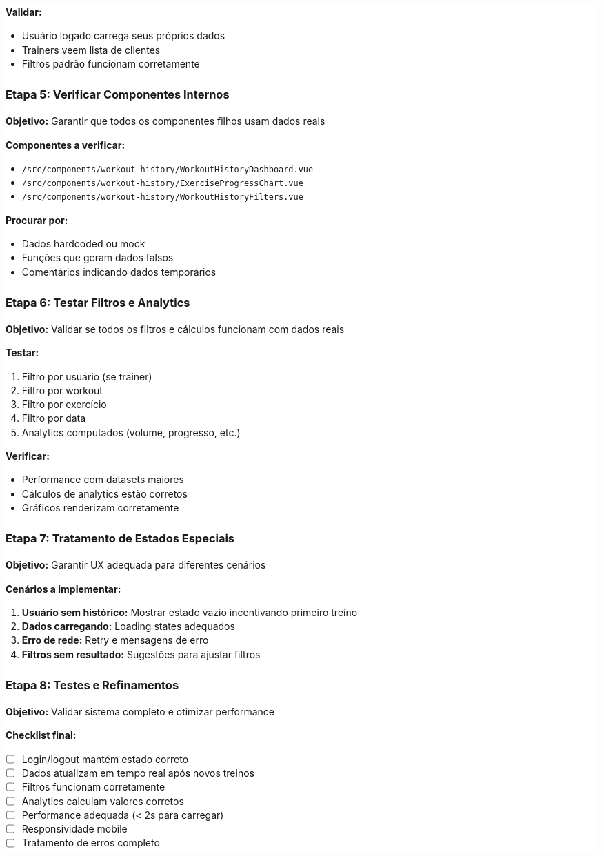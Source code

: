 **Validar:**
- Usuário logado carrega seus próprios dados
- Trainers veem lista de clientes
- Filtros padrão funcionam corretamente

### Etapa 5: Verificar Componentes Internos
**Objetivo:** Garantir que todos os componentes filhos usam dados reais

**Componentes a verificar:**
- `/src/components/workout-history/WorkoutHistoryDashboard.vue`
- `/src/components/workout-history/ExerciseProgressChart.vue`
- `/src/components/workout-history/WorkoutHistoryFilters.vue`

**Procurar por:**
- Dados hardcoded ou mock
- Funções que geram dados falsos
- Comentários indicando dados temporários

### Etapa 6: Testar Filtros e Analytics
**Objetivo:** Validar se todos os filtros e cálculos funcionam com dados reais

**Testar:**
1. Filtro por usuário (se trainer)
2. Filtro por workout
3. Filtro por exercício
4. Filtro por data
5. Analytics computados (volume, progresso, etc.)

**Verificar:**
- Performance com datasets maiores
- Cálculos de analytics estão corretos
- Gráficos renderizam corretamente

### Etapa 7: Tratamento de Estados Especiais
**Objetivo:** Garantir UX adequada para diferentes cenários

**Cenários a implementar:**
1. **Usuário sem histórico:** Mostrar estado vazio incentivando primeiro treino
2. **Dados carregando:** Loading states adequados
3. **Erro de rede:** Retry e mensagens de erro
4. **Filtros sem resultado:** Sugestões para ajustar filtros

### Etapa 8: Testes e Refinamentos
**Objetivo:** Validar sistema completo e otimizar performance

**Checklist final:**
- [ ] Login/logout mantém estado correto
- [ ] Dados atualizam em tempo real após novos treinos
- [ ] Filtros funcionam corretamente
- [ ] Analytics calculam valores corretos
- [ ] Performance adequada (< 2s para carregar)
- [ ] Responsividade mobile
- [ ] Tratamento de erros completo

